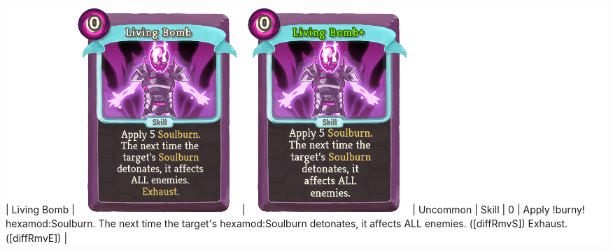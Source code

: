 | Living Bomb | ![](small-card-images/LivingBomb.png) | ![](small-card-images/LivingBombPlus.png) | Uncommon | Skill | 0 | Apply !burny! hexamod:Soulburn. The next time the target's hexamod:Soulburn detonates, it affects ALL enemies. ([diffRmvS]) Exhaust. ([diffRmvE]) |